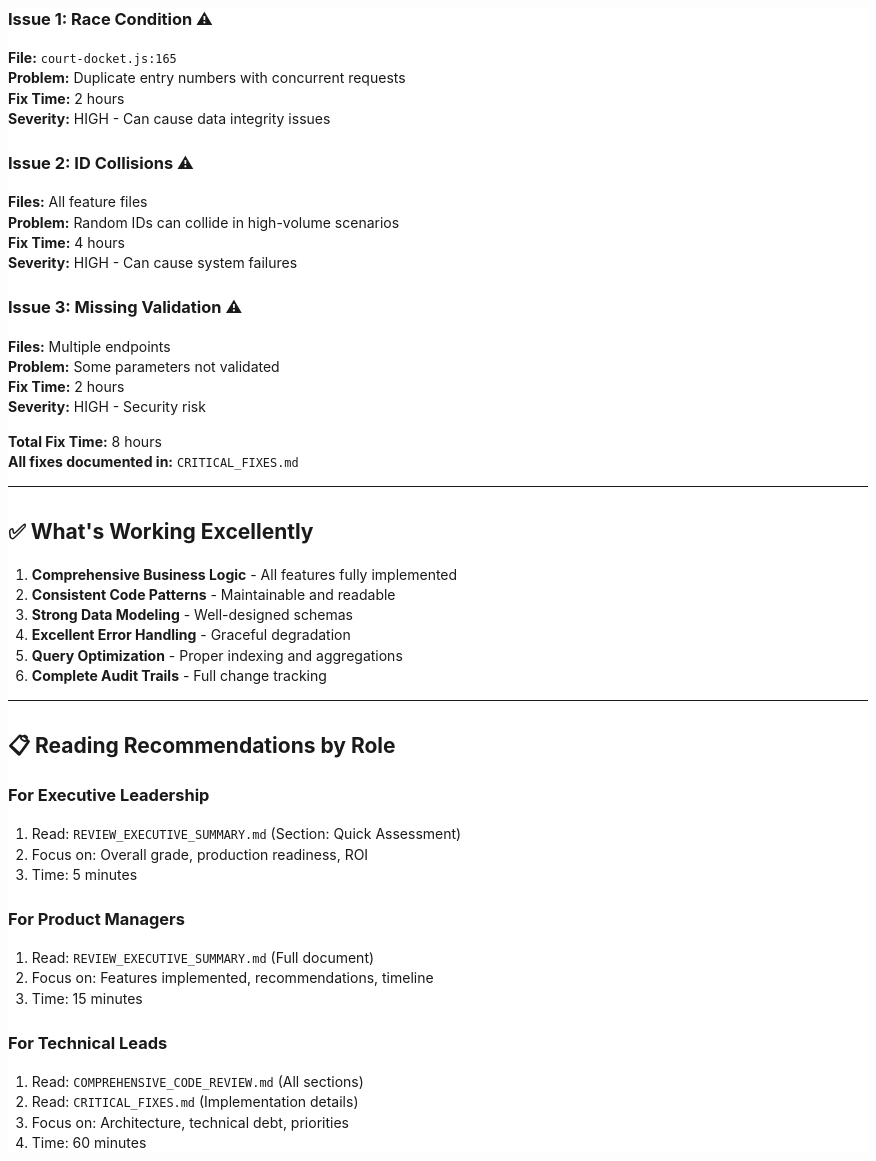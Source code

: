 ### Issue 1: Race Condition ⚠️
**File:** `court-docket.js:165`  
**Problem:** Duplicate entry numbers with concurrent requests  
**Fix Time:** 2 hours  
**Severity:** HIGH - Can cause data integrity issues

### Issue 2: ID Collisions ⚠️
**Files:** All feature files  
**Problem:** Random IDs can collide in high-volume scenarios  
**Fix Time:** 4 hours  
**Severity:** HIGH - Can cause system failures

### Issue 3: Missing Validation ⚠️
**Files:** Multiple endpoints  
**Problem:** Some parameters not validated  
**Fix Time:** 2 hours  
**Severity:** HIGH - Security risk

**Total Fix Time:** 8 hours  
**All fixes documented in:** `CRITICAL_FIXES.md`

---

## ✅ What's Working Excellently

1. **Comprehensive Business Logic** - All features fully implemented
2. **Consistent Code Patterns** - Maintainable and readable
3. **Strong Data Modeling** - Well-designed schemas
4. **Excellent Error Handling** - Graceful degradation
5. **Query Optimization** - Proper indexing and aggregations
6. **Complete Audit Trails** - Full change tracking

---

## 📋 Reading Recommendations by Role

### For Executive Leadership
1. Read: `REVIEW_EXECUTIVE_SUMMARY.md` (Section: Quick Assessment)
2. Focus on: Overall grade, production readiness, ROI
3. Time: 5 minutes

### For Product Managers
1. Read: `REVIEW_EXECUTIVE_SUMMARY.md` (Full document)
2. Focus on: Features implemented, recommendations, timeline
3. Time: 15 minutes

### For Technical Leads
1. Read: `COMPREHENSIVE_CODE_REVIEW.md` (All sections)
2. Read: `CRITICAL_FIXES.md` (Implementation details)
3. Focus on: Architecture, technical debt, priorities
4. Time: 60 minutes
